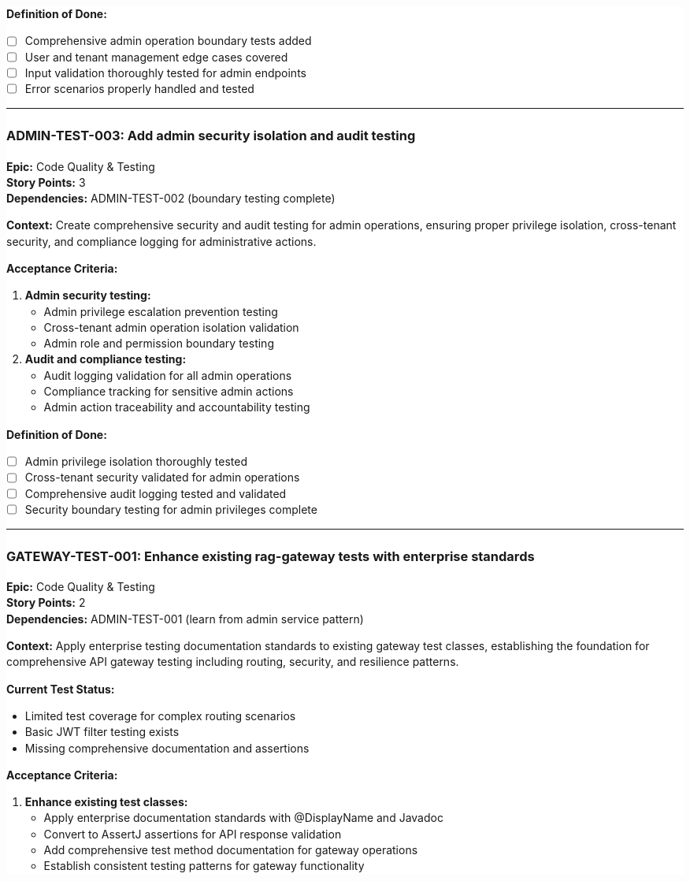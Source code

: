 **Definition of Done:**
- [ ] Comprehensive admin operation boundary tests added
- [ ] User and tenant management edge cases covered
- [ ] Input validation thoroughly tested for admin endpoints
- [ ] Error scenarios properly handled and tested

---

### **ADMIN-TEST-003: Add admin security isolation and audit testing**
**Epic:** Code Quality & Testing  
**Story Points:** 3  
**Dependencies:** ADMIN-TEST-002 (boundary testing complete)  

**Context:**
Create comprehensive security and audit testing for admin operations, ensuring proper privilege isolation, cross-tenant security, and compliance logging for administrative actions.

**Acceptance Criteria:**
1. **Admin security testing:**
   - Admin privilege escalation prevention testing
   - Cross-tenant admin operation isolation validation
   - Admin role and permission boundary testing
2. **Audit and compliance testing:**
   - Audit logging validation for all admin operations
   - Compliance tracking for sensitive admin actions
   - Admin action traceability and accountability testing

**Definition of Done:**
- [ ] Admin privilege isolation thoroughly tested
- [ ] Cross-tenant security validated for admin operations
- [ ] Comprehensive audit logging tested and validated
- [ ] Security boundary testing for admin privileges complete

---

### **GATEWAY-TEST-001: Enhance existing rag-gateway tests with enterprise standards**
**Epic:** Code Quality & Testing  
**Story Points:** 2  
**Dependencies:** ADMIN-TEST-001 (learn from admin service pattern)  

**Context:**
Apply enterprise testing documentation standards to existing gateway test classes, establishing the foundation for comprehensive API gateway testing including routing, security, and resilience patterns.

**Current Test Status:**
- Limited test coverage for complex routing scenarios
- Basic JWT filter testing exists
- Missing comprehensive documentation and assertions

**Acceptance Criteria:**
1. **Enhance existing test classes:**
   - Apply enterprise documentation standards with @DisplayName and Javadoc
   - Convert to AssertJ assertions for API response validation
   - Add comprehensive test method documentation for gateway operations
   - Establish consistent testing patterns for gateway functionality
